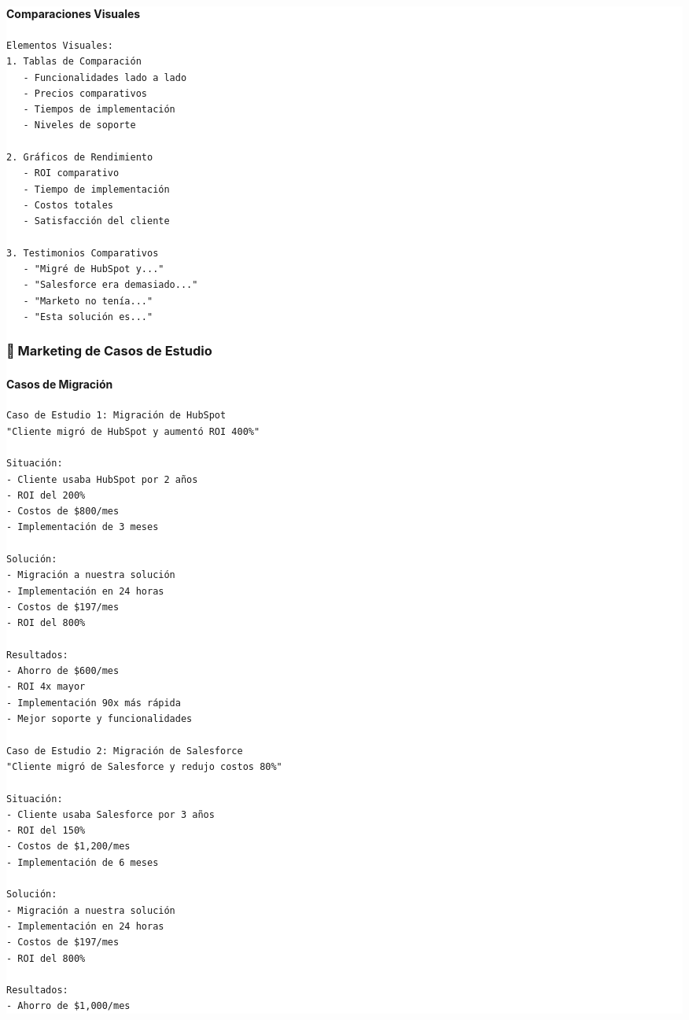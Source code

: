 #### **Comparaciones Visuales**
```
Elementos Visuales:
1. Tablas de Comparación
   - Funcionalidades lado a lado
   - Precios comparativos
   - Tiempos de implementación
   - Niveles de soporte

2. Gráficos de Rendimiento
   - ROI comparativo
   - Tiempo de implementación
   - Costos totales
   - Satisfacción del cliente

3. Testimonios Comparativos
   - "Migré de HubSpot y..."
   - "Salesforce era demasiado..."
   - "Marketo no tenía..."
   - "Esta solución es..."
```

### **🎯 Marketing de Casos de Estudio**

#### **Casos de Migración**
```
Caso de Estudio 1: Migración de HubSpot
"Cliente migró de HubSpot y aumentó ROI 400%"

Situación:
- Cliente usaba HubSpot por 2 años
- ROI del 200%
- Costos de $800/mes
- Implementación de 3 meses

Solución:
- Migración a nuestra solución
- Implementación en 24 horas
- Costos de $197/mes
- ROI del 800%

Resultados:
- Ahorro de $600/mes
- ROI 4x mayor
- Implementación 90x más rápida
- Mejor soporte y funcionalidades

Caso de Estudio 2: Migración de Salesforce
"Cliente migró de Salesforce y redujo costos 80%"

Situación:
- Cliente usaba Salesforce por 3 años
- ROI del 150%
- Costos de $1,200/mes
- Implementación de 6 meses

Solución:
- Migración a nuestra solución
- Implementación en 24 horas
- Costos de $197/mes
- ROI del 800%

Resultados:
- Ahorro de $1,000/mes
```